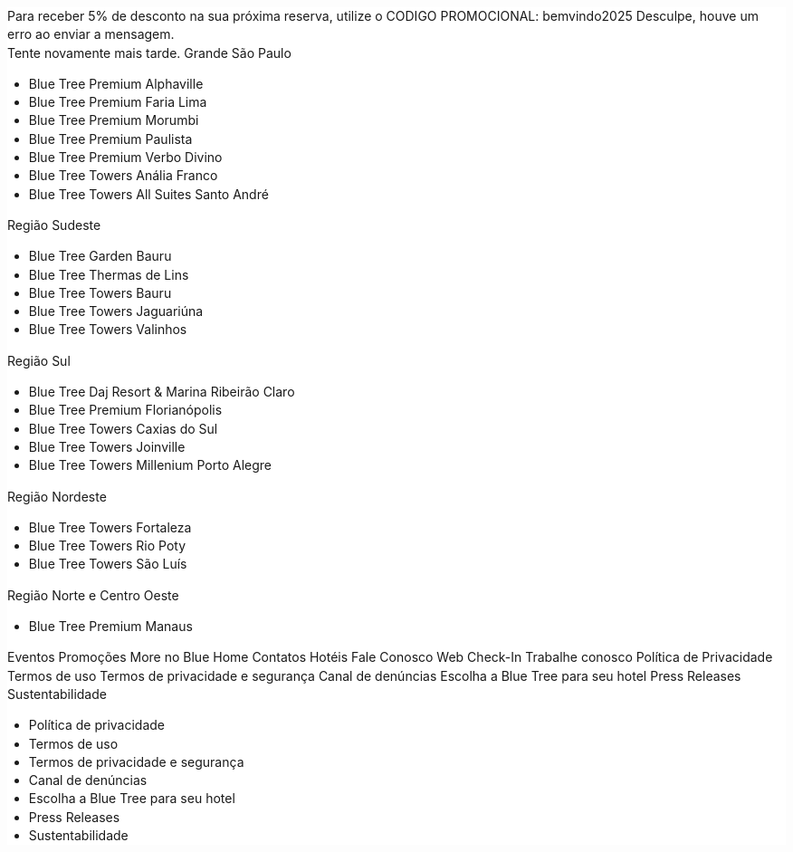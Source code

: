 Para receber 5% de desconto na sua próxima reserva, utilize o CODIGO PROMOCIONAL: bemvindo2025
Desculpe, houve um erro ao enviar a mensagem.  
Tente novamente mais tarde.
Grande São Paulo
  * Blue Tree Premium Alphaville
  * Blue Tree Premium Faria Lima
  * Blue Tree Premium Morumbi
  * Blue Tree Premium Paulista
  * Blue Tree Premium Verbo Divino
  * Blue Tree Towers Anália Franco
  * Blue Tree Towers All Suites Santo André


Região Sudeste
  * Blue Tree Garden Bauru
  * Blue Tree Thermas de Lins
  * Blue Tree Towers Bauru
  * Blue Tree Towers Jaguariúna
  * Blue Tree Towers Valinhos


Região Sul
  * Blue Tree Daj Resort & Marina Ribeirão Claro
  * Blue Tree Premium Florianópolis
  * Blue Tree Towers Caxias do Sul
  * Blue Tree Towers Joinville
  * Blue Tree Towers Millenium Porto Alegre


Região Nordeste
  * Blue Tree Towers Fortaleza
  * Blue Tree Towers Rio Poty
  * Blue Tree Towers São Luís


Região Norte e Centro Oeste
  * Blue Tree Premium Manaus


Eventos
Promoções
More no Blue Home
Contatos Hotéis
Fale Conosco
Web Check-In
Trabalhe conosco
Política de Privacidade
Termos de uso
Termos de privacidade e segurança
Canal de denúncias
Escolha a Blue Tree para seu hotel
Press Releases
Sustentabilidade
  * Política de privacidade
  * Termos de uso
  * Termos de privacidade e segurança
  * Canal de denúncias
  * Escolha a Blue Tree para seu hotel
  * Press Releases
  * Sustentabilidade
